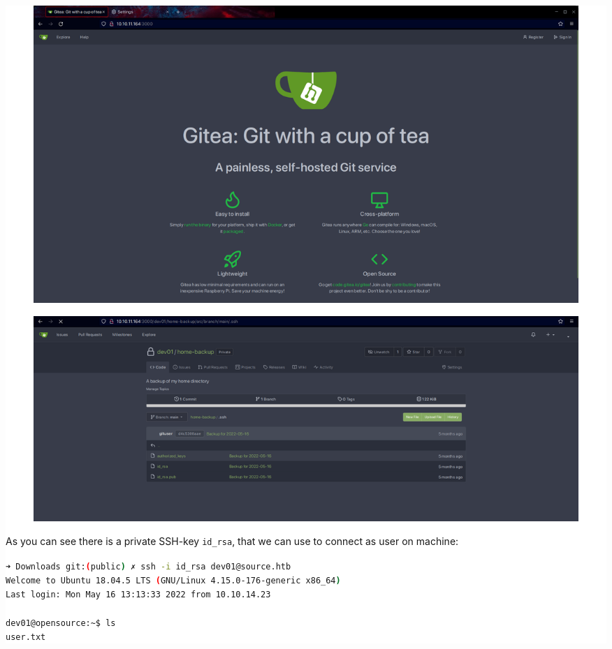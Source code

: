 <figure><img src="../.gitbook/assets/image.png" alt=""><figcaption></figcaption></figure>

<figure><img src="../.gitbook/assets/image (5).png" alt=""><figcaption></figcaption></figure>

As you can see there is a private SSH-key `id_rsa`, that we can use to connect as user on machine:

```bash
➜ Downloads git:(public) ✗ ssh -i id_rsa dev01@source.htb
Welcome to Ubuntu 18.04.5 LTS (GNU/Linux 4.15.0-176-generic x86_64)
Last login: Mon May 16 13:13:33 2022 from 10.10.14.23

dev01@opensource:~$ ls
user.txt
```
